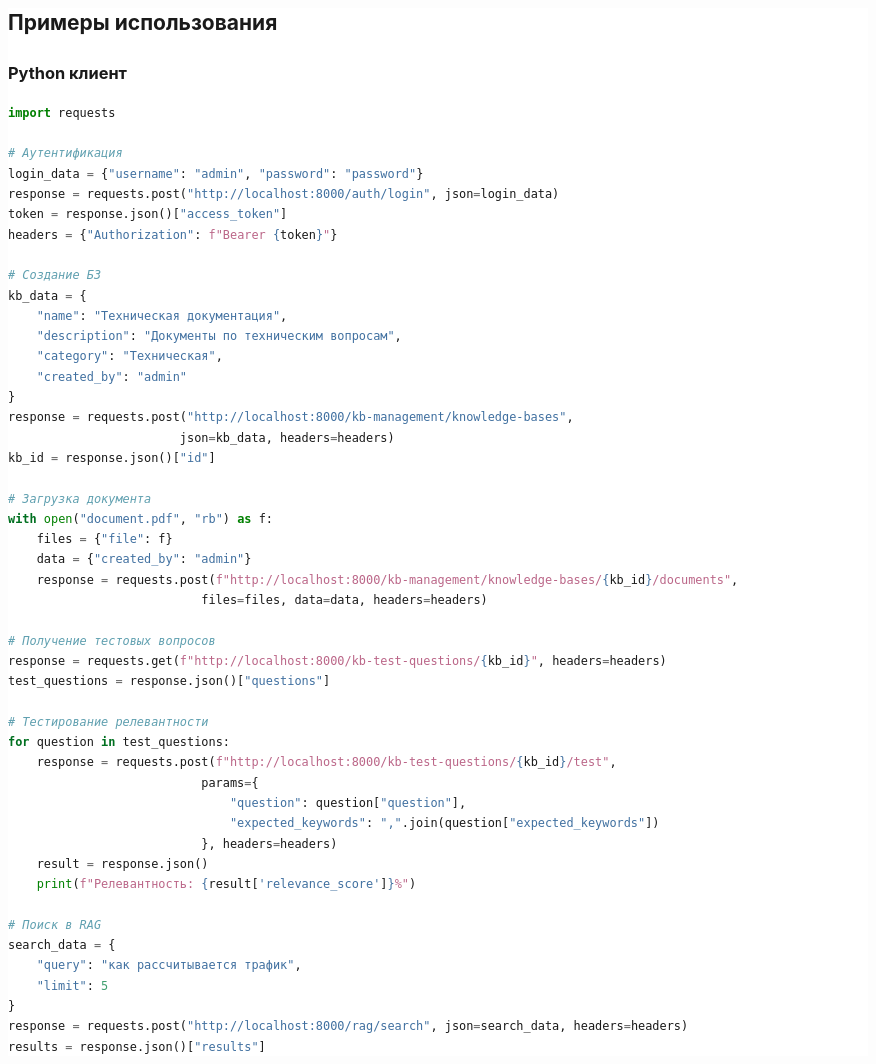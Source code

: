 ## Примеры использования

### Python клиент

```python
import requests

# Аутентификация
login_data = {"username": "admin", "password": "password"}
response = requests.post("http://localhost:8000/auth/login", json=login_data)
token = response.json()["access_token"]
headers = {"Authorization": f"Bearer {token}"}

# Создание БЗ
kb_data = {
    "name": "Техническая документация",
    "description": "Документы по техническим вопросам",
    "category": "Техническая",
    "created_by": "admin"
}
response = requests.post("http://localhost:8000/kb-management/knowledge-bases", 
                        json=kb_data, headers=headers)
kb_id = response.json()["id"]

# Загрузка документа
with open("document.pdf", "rb") as f:
    files = {"file": f}
    data = {"created_by": "admin"}
    response = requests.post(f"http://localhost:8000/kb-management/knowledge-bases/{kb_id}/documents",
                           files=files, data=data, headers=headers)

# Получение тестовых вопросов
response = requests.get(f"http://localhost:8000/kb-test-questions/{kb_id}", headers=headers)
test_questions = response.json()["questions"]

# Тестирование релевантности
for question in test_questions:
    response = requests.post(f"http://localhost:8000/kb-test-questions/{kb_id}/test",
                           params={
                               "question": question["question"],
                               "expected_keywords": ",".join(question["expected_keywords"])
                           }, headers=headers)
    result = response.json()
    print(f"Релевантность: {result['relevance_score']}%")

# Поиск в RAG
search_data = {
    "query": "как рассчитывается трафик",
    "limit": 5
}
response = requests.post("http://localhost:8000/rag/search", json=search_data, headers=headers)
results = response.json()["results"]
```
